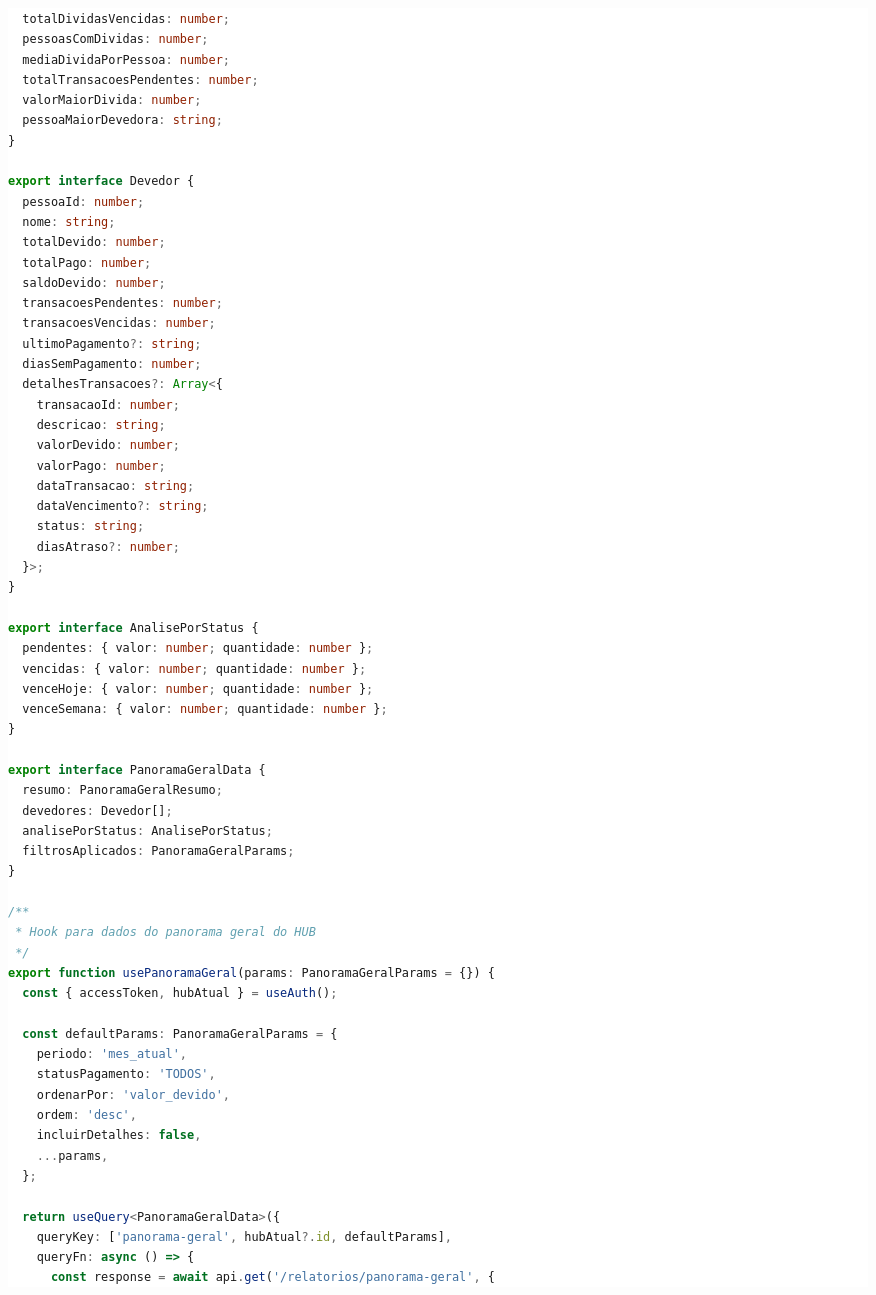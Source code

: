 ```typescript
  totalDividasVencidas: number;
  pessoasComDividas: number;
  mediaDividaPorPessoa: number;
  totalTransacoesPendentes: number;
  valorMaiorDivida: number;
  pessoaMaiorDevedora: string;
}

export interface Devedor {
  pessoaId: number;
  nome: string;
  totalDevido: number;
  totalPago: number;
  saldoDevido: number;
  transacoesPendentes: number;
  transacoesVencidas: number;
  ultimoPagamento?: string;
  diasSemPagamento: number;
  detalhesTransacoes?: Array<{
    transacaoId: number;
    descricao: string;
    valorDevido: number;
    valorPago: number;
    dataTransacao: string;
    dataVencimento?: string;
    status: string;
    diasAtraso?: number;
  }>;
}

export interface AnalisePorStatus {
  pendentes: { valor: number; quantidade: number };
  vencidas: { valor: number; quantidade: number };
  venceHoje: { valor: number; quantidade: number };
  venceSemana: { valor: number; quantidade: number };
}

export interface PanoramaGeralData {
  resumo: PanoramaGeralResumo;
  devedores: Devedor[];
  analisePorStatus: AnalisePorStatus;
  filtrosAplicados: PanoramaGeralParams;
}

/**
 * Hook para dados do panorama geral do HUB
 */
export function usePanoramaGeral(params: PanoramaGeralParams = {}) {
  const { accessToken, hubAtual } = useAuth();

  const defaultParams: PanoramaGeralParams = {
    periodo: 'mes_atual',
    statusPagamento: 'TODOS',
    ordenarPor: 'valor_devido',
    ordem: 'desc',
    incluirDetalhes: false,
    ...params,
  };

  return useQuery<PanoramaGeralData>({
    queryKey: ['panorama-geral', hubAtual?.id, defaultParams],
    queryFn: async () => {
      const response = await api.get('/relatorios/panorama-geral', {
```